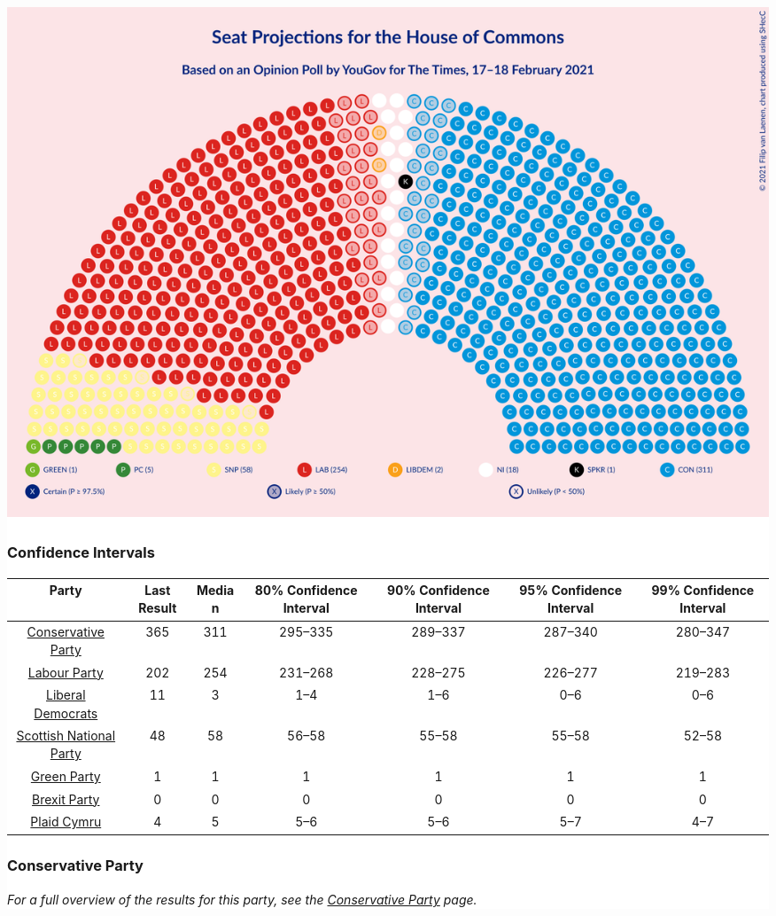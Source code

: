 ![Graph with seating plan not yet produced](2021-02-18-YouGov-seating-plan.png "Seating Plan")

### Confidence Intervals

| Party | Last Result | Median | 80% Confidence Interval | 90% Confidence Interval | 95% Confidence Interval | 99% Confidence Interval |
|:-----:|:-----------:|:------:|:-----------------------:|:-----------------------:|:-----------------------:|:-----------------------:|
| <a href="#conservative-party">Conservative Party</a> | 365 | 311 | 295–335 |289–337 |287–340 |280–347 |
| <a href="#labour-party">Labour Party</a> | 202 | 254 | 231–268 |228–275 |226–277 |219–283 |
| <a href="#liberal-democrats">Liberal Democrats</a> | 11 | 3 | 1–4 |1–6 |0–6 |0–6 |
| <a href="#scottish-national-party">Scottish National Party</a> | 48 | 58 | 56–58 |55–58 |55–58 |52–58 |
| <a href="#green-party">Green Party</a> | 1 | 1 | 1 |1 |1 |1 |
| <a href="#brexit-party">Brexit Party</a> | 0 | 0 | 0 |0 |0 |0 |
| <a href="#plaid-cymru">Plaid Cymru</a> | 4 | 5 | 5–6 |5–6 |5–7 |4–7 |

### Conservative Party

*For a full overview of the results for this party, see the [Conservative Party](party-conservativeparty.html) page.*
